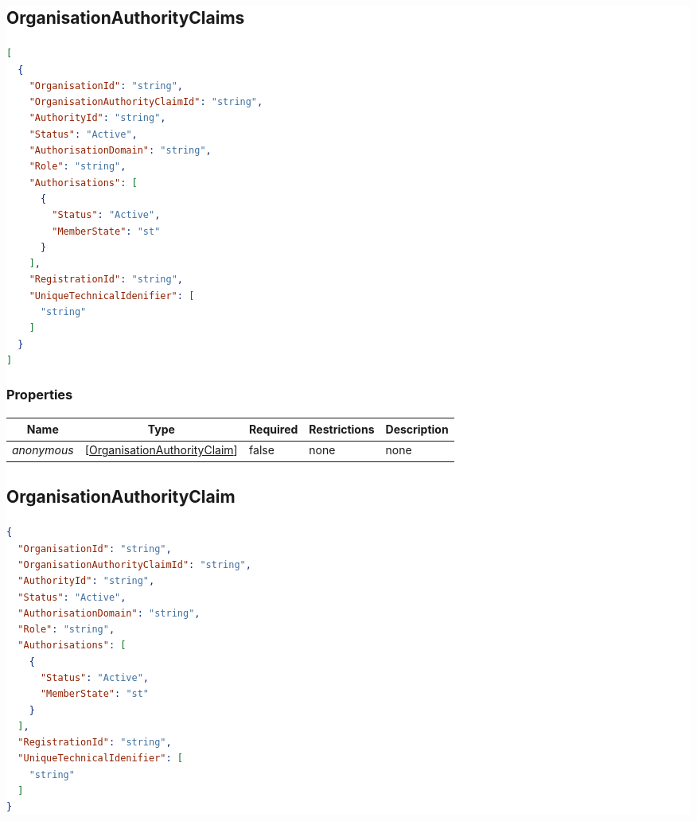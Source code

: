 <h2 id="tocS_OrganisationAuthorityClaims">OrganisationAuthorityClaims</h2>

<a id="schemaorganisationauthorityclaims"></a>
<a id="schema_OrganisationAuthorityClaims"></a>
<a id="tocSorganisationauthorityclaims"></a>
<a id="tocsorganisationauthorityclaims"></a>

```json
[
  {
    "OrganisationId": "string",
    "OrganisationAuthorityClaimId": "string",
    "AuthorityId": "string",
    "Status": "Active",
    "AuthorisationDomain": "string",
    "Role": "string",
    "Authorisations": [
      {
        "Status": "Active",
        "MemberState": "st"
      }
    ],
    "RegistrationId": "string",
    "UniqueTechnicalIdenifier": [
      "string"
    ]
  }
]

```

### Properties

|Name|Type|Required|Restrictions|Description|
|---|---|---|---|---|
|*anonymous*|[[OrganisationAuthorityClaim](#schemaorganisationauthorityclaim)]|false|none|none|

<h2 id="tocS_OrganisationAuthorityClaim">OrganisationAuthorityClaim</h2>

<a id="schemaorganisationauthorityclaim"></a>
<a id="schema_OrganisationAuthorityClaim"></a>
<a id="tocSorganisationauthorityclaim"></a>
<a id="tocsorganisationauthorityclaim"></a>

```json
{
  "OrganisationId": "string",
  "OrganisationAuthorityClaimId": "string",
  "AuthorityId": "string",
  "Status": "Active",
  "AuthorisationDomain": "string",
  "Role": "string",
  "Authorisations": [
    {
      "Status": "Active",
      "MemberState": "st"
    }
  ],
  "RegistrationId": "string",
  "UniqueTechnicalIdenifier": [
    "string"
  ]
}

```
